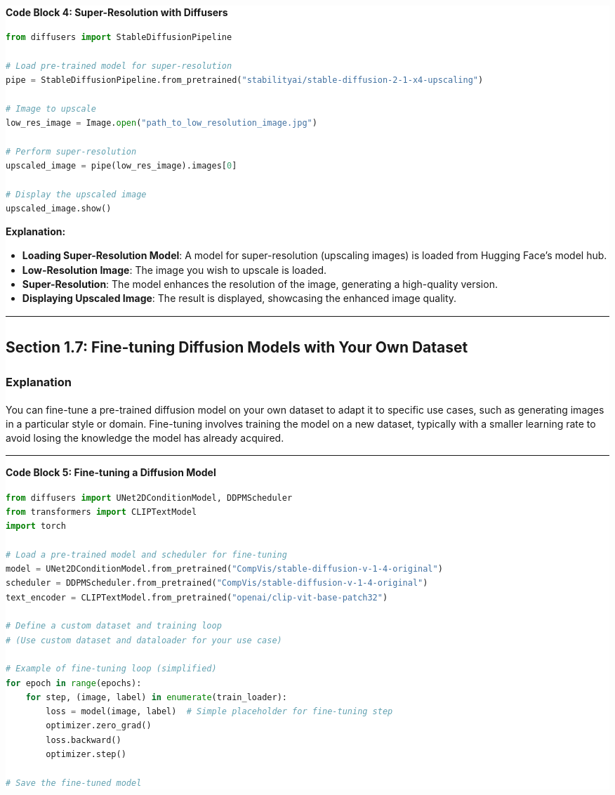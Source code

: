 
**Code Block 4: Super-Resolution with Diffusers**

```python
from diffusers import StableDiffusionPipeline

# Load pre-trained model for super-resolution
pipe = StableDiffusionPipeline.from_pretrained("stabilityai/stable-diffusion-2-1-x4-upscaling")

# Image to upscale
low_res_image = Image.open("path_to_low_resolution_image.jpg")

# Perform super-resolution
upscaled_image = pipe(low_res_image).images[0]

# Display the upscaled image
upscaled_image.show()

```

**Explanation:**

- **Loading Super-Resolution Model**: A model for super-resolution (upscaling images) is loaded from Hugging Face’s model hub.
- **Low-Resolution Image**: The image you wish to upscale is loaded.
- **Super-Resolution**: The model enhances the resolution of the image, generating a high-quality version.
- **Displaying Upscaled Image**: The result is displayed, showcasing the enhanced image quality.

---

## Section 1.7: Fine-tuning Diffusion Models with Your Own Dataset

### Explanation

You can fine-tune a pre-trained diffusion model on your own dataset to adapt it to specific use cases, such as generating images in a particular style or domain. Fine-tuning involves training the model on a new dataset, typically with a smaller learning rate to avoid losing the knowledge the model has already acquired.

---

**Code Block 5: Fine-tuning a Diffusion Model**

```python
from diffusers import UNet2DConditionModel, DDPMScheduler
from transformers import CLIPTextModel
import torch

# Load a pre-trained model and scheduler for fine-tuning
model = UNet2DConditionModel.from_pretrained("CompVis/stable-diffusion-v-1-4-original")
scheduler = DDPMScheduler.from_pretrained("CompVis/stable-diffusion-v-1-4-original")
text_encoder = CLIPTextModel.from_pretrained("openai/clip-vit-base-patch32")

# Define a custom dataset and training loop
# (Use custom dataset and dataloader for your use case)

# Example of fine-tuning loop (simplified)
for epoch in range(epochs):
    for step, (image, label) in enumerate(train_loader):
        loss = model(image, label)  # Simple placeholder for fine-tuning step
        optimizer.zero_grad()
        loss.backward()
        optimizer.step()

# Save the fine-tuned model
```